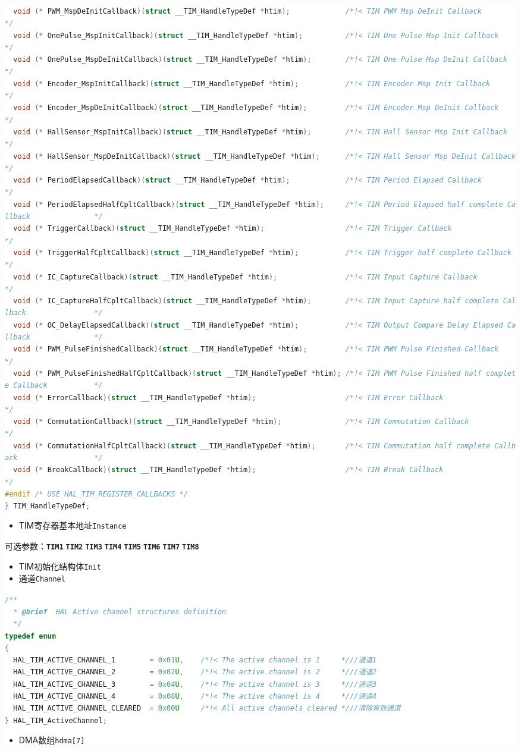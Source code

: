 ```c
  void (* PWM_MspDeInitCallback)(struct __TIM_HandleTypeDef *htim);             /*!< TIM PWM Msp DeInit Callback                             */
  void (* OnePulse_MspInitCallback)(struct __TIM_HandleTypeDef *htim);          /*!< TIM One Pulse Msp Init Callback                         */
  void (* OnePulse_MspDeInitCallback)(struct __TIM_HandleTypeDef *htim);        /*!< TIM One Pulse Msp DeInit Callback                       */
  void (* Encoder_MspInitCallback)(struct __TIM_HandleTypeDef *htim);           /*!< TIM Encoder Msp Init Callback                           */
  void (* Encoder_MspDeInitCallback)(struct __TIM_HandleTypeDef *htim);         /*!< TIM Encoder Msp DeInit Callback                         */
  void (* HallSensor_MspInitCallback)(struct __TIM_HandleTypeDef *htim);        /*!< TIM Hall Sensor Msp Init Callback                       */
  void (* HallSensor_MspDeInitCallback)(struct __TIM_HandleTypeDef *htim);      /*!< TIM Hall Sensor Msp DeInit Callback                     */
  void (* PeriodElapsedCallback)(struct __TIM_HandleTypeDef *htim);             /*!< TIM Period Elapsed Callback                             */
  void (* PeriodElapsedHalfCpltCallback)(struct __TIM_HandleTypeDef *htim);     /*!< TIM Period Elapsed half complete Callback               */
  void (* TriggerCallback)(struct __TIM_HandleTypeDef *htim);                   /*!< TIM Trigger Callback                                    */
  void (* TriggerHalfCpltCallback)(struct __TIM_HandleTypeDef *htim);           /*!< TIM Trigger half complete Callback                      */
  void (* IC_CaptureCallback)(struct __TIM_HandleTypeDef *htim);                /*!< TIM Input Capture Callback                              */
  void (* IC_CaptureHalfCpltCallback)(struct __TIM_HandleTypeDef *htim);        /*!< TIM Input Capture half complete Callback                */
  void (* OC_DelayElapsedCallback)(struct __TIM_HandleTypeDef *htim);           /*!< TIM Output Compare Delay Elapsed Callback               */
  void (* PWM_PulseFinishedCallback)(struct __TIM_HandleTypeDef *htim);         /*!< TIM PWM Pulse Finished Callback                         */
  void (* PWM_PulseFinishedHalfCpltCallback)(struct __TIM_HandleTypeDef *htim); /*!< TIM PWM Pulse Finished half complete Callback           */
  void (* ErrorCallback)(struct __TIM_HandleTypeDef *htim);                     /*!< TIM Error Callback                                      */
  void (* CommutationCallback)(struct __TIM_HandleTypeDef *htim);               /*!< TIM Commutation Callback                                */
  void (* CommutationHalfCpltCallback)(struct __TIM_HandleTypeDef *htim);       /*!< TIM Commutation half complete Callback                  */
  void (* BreakCallback)(struct __TIM_HandleTypeDef *htim);                     /*!< TIM Break Callback                                      */
#endif /* USE_HAL_TIM_REGISTER_CALLBACKS */
} TIM_HandleTypeDef;
```
- TIM寄存器基本地址`Instance`

可选参数：**`TIM1`** **`TIM2`** **`TIM3`** **`TIM4`** **`TIM5`** **`TIM6`** **`TIM7`** **`TIM8`**

- TIM初始化结构体`Init`
- 通道`Channel`

```c
/**
  * @brief  HAL Active channel structures definition
  */
typedef enum
{
  HAL_TIM_ACTIVE_CHANNEL_1        = 0x01U,    /*!< The active channel is 1     *///通道1
  HAL_TIM_ACTIVE_CHANNEL_2        = 0x02U,    /*!< The active channel is 2     *///通道2
  HAL_TIM_ACTIVE_CHANNEL_3        = 0x04U,    /*!< The active channel is 3     *///通道3
  HAL_TIM_ACTIVE_CHANNEL_4        = 0x08U,    /*!< The active channel is 4     *///通道4
  HAL_TIM_ACTIVE_CHANNEL_CLEARED  = 0x00U     /*!< All active channels cleared *///清除有效通道
} HAL_TIM_ActiveChannel;
````
- DMA数组`hdma[7]`
